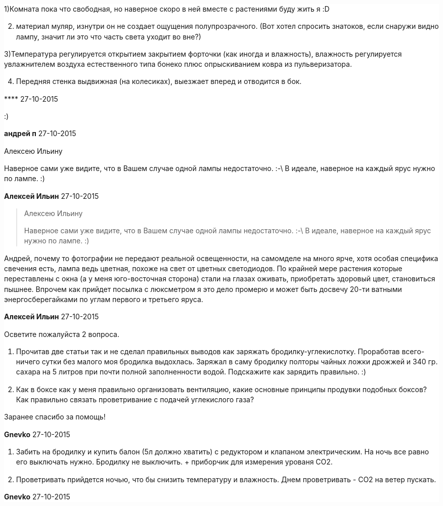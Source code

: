 1)Комната пока что свободная, но наверное скоро в ней вместе с растениями буду жить я :D

2) материал муляр, изнутри он не создает ощущения полупрозрачного. (Вот хотел спросить знатоков, если снаружи видно лампу, значит ли это что часть света уходит во вне?)

3)Температура регулируется открытием закрытием форточки (как иногда и влажность), влажность регулируется увлажнителем воздуха естественного типа бонеко плюс опрыскиванием ковра из пульверизатора. 

4) Передняя стенка выдвижная (на колесиках), выезжает вперед и отводится в бок.


**** 27-10-2015

 :)


**андрей п** 27-10-2015

Алексею Ильину

Наверное сами уже видите, что в Вашем случае одной лампы недостаточно. :-\ В идеале, наверное на каждый ярус нужно по лампе. :)


**Алексей Ильин** 27-10-2015

> Алексею Ильину
> 
> Наверное сами уже видите, что в Вашем случае одной лампы недостаточно. :-\ В идеале, наверное на каждый ярус нужно по лампе. :)

Андрей, почему то фотографии не передают реальной освещенности, на самомделе на много ярче, хотя особая специфика свечения есть, лампа ведь цветная, похоже на свет от цветных светодиодов. По крайней мере растения которые переставлены с окна (а у меня юго-восточная сторона) стали на глазах оживать, приобретать здоровый цвет, становиться пышнее. Впрочем как прийдет посылка с люксметром я это дело промерю и может быть досвечу 20-ти ватными энергосберегайками по углам первого и третьего яруса.


**Алексей Ильин** 27-10-2015

Осветите пожалуйста 2 вопроса.

1) Прочитав две статьи так и не сделал правильных выводов как заряжать бродилку-углекислотку. Проработав всего-ничего сутки без малого моя бродилка выдохлась. Заряжал в саму бродилку полторы чайных ложки дрожжей и 340 гр. сахара на 5 литров при почти полной заполненности водой. Подскажите как зарядить правильно. :)

2) Как в боксе как у меня правильно организовать вентиляцию, какие основные принципы продувки подобных боксов? Как правильно связать проветривание с подачей углекислого газа?

Заранее спасибо за помощь!


**Gnevko** 27-10-2015

1) Забить на бродилку и купить балон (5л должно хватить) с редуктором и клапаном электрическим. На ночь все равно его выключать нужно. Бродилку не выключить. + приборчик для измерения урованя СО2.

2) Проветривать прийдется ночью, что бы снизить температуру и влажность. Днем проветривать - CO2 на ветер пускать. 


**Gnevko** 27-10-2015

